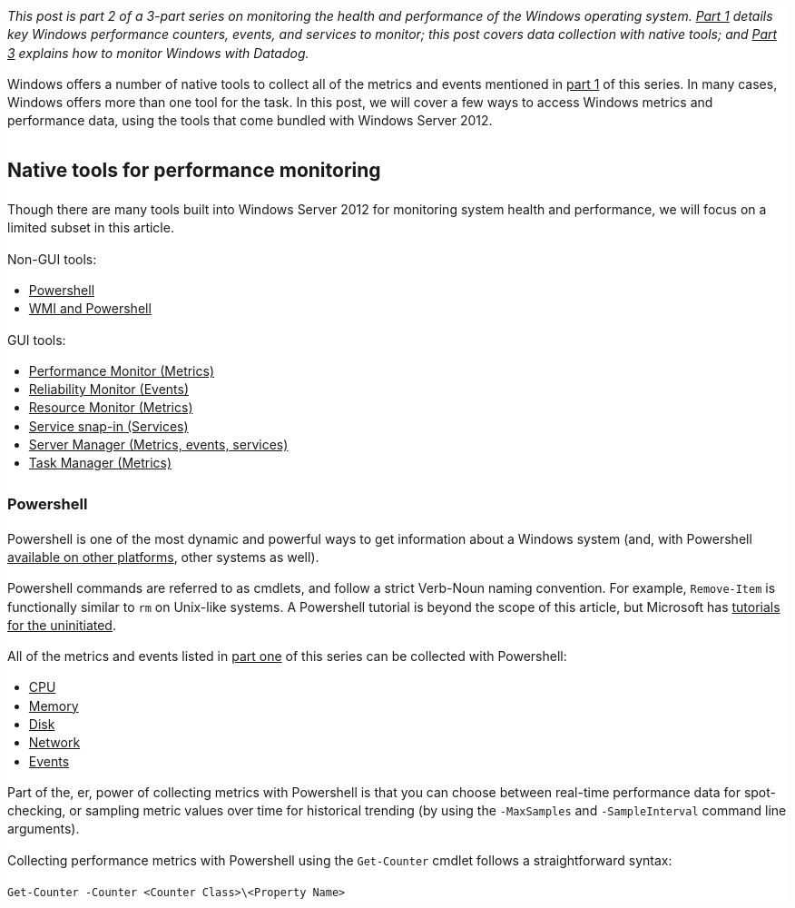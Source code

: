 _This post is part 2 of a 3-part series on monitoring the health and performance of the Windows operating system. [Part 1][part 1] details key Windows performance counters, events, and services to monitor; this post covers data collection with native tools; and [Part 3][part 3] explains how to monitor Windows with Datadog._

Windows offers a number of native tools to collect all of the metrics and events mentioned in [part 1][part 1] of this series. In many cases, Windows offers more than one tool for the task. In this post, we will cover a few ways to access Windows metrics and performance data, using the tools that come bundled with Windows Server 2012.

## Native tools for performance monitoring
Though there are many tools built into Windows Server 2012 for monitoring system health and performance, we will focus on a limited subset in this article.

Non-GUI tools:  

- [Powershell](#Powershell)  
- [WMI and Powershell](#WMI_and_Powershell) 

GUI tools:   

- [Performance Monitor (Metrics)](#performance_monitor)  
- [Reliability Monitor (Events)](#relibility_monitor)  
- [Resource Monitor (Metrics)](#resource_monitor)  
- [Service snap-in (Services)](#rervices_snap)  
- [Server Manager (Metrics, events, services)](#server_manager)  
- [Task Manager (Metrics)](#task_manager) 

<div id="Powershell"></div>

### Powershell
Powershell is one of the most dynamic and powerful ways to get information about a Windows system (and, with Powershell [available on other platforms][powershell-opensource], other systems as well). 

Powershell commands are referred to as cmdlets, and follow a strict Verb-Noun naming convention. For example, `Remove-Item` is functionally similar to `rm` on Unix-like systems. A Powershell tutorial is beyond the scope of this article, but Microsoft has [tutorials for the uninitiated][powershell-tut]. 

All of the metrics and events listed in [part one][part 1] of this series can be collected with Powershell:  

- [CPU](#CPU)
- [Memory](#Memory)
- [Disk](#Disk)
- [Network](#Network)
- [Events](#Events)

Part of the, er, power of collecting metrics with Powershell is that you can choose between real-time performance data for spot-checking, or sampling metric values over time for historical trending (by using the `-MaxSamples` and `-SampleInterval` command line arguments).

Collecting performance metrics with Powershell using the `Get-Counter` cmdlet follows a straightforward syntax: 

	Get-Counter -Counter <Counter Class>\<Property Name> 


[powershell-opensource]: https://azure.microsoft.com/en-us/blog/powershell-is-open-sourced-and-is-available-on-linux/
[powershell-tut]: https://github.com/PowerShell/PowerShell/tree/master/docs/learning-powershell
[DMI]: https://en.wikipedia.org/wiki/Desktop_Management_Interface
[SNMP]: https://en.wikipedia.org/wiki/Simple_Network_Management_Protocol
[service-alert]: https://don08600y3gfm.cloudfront.net/ps3b/blog/images/2016-09-windows-server-2012/2/service-alert.png
[service-depends]: https://don08600y3gfm.cloudfront.net/ps3b/blog/images/2016-09-windows-server-2012/2/service-depends.png
[services-snap]: https://don08600y3gfm.cloudfront.net/ps3b/blog/images/2016-09-windows-server-2012/2/service_snap-in.png
[roles]: https://technet.microsoft.com/en-us/library/hh831669(v=ws.11).aspx
[bpa]: https://don08600y3gfm.cloudfront.net/ps3b/blog/images/2016-09-windows-server-2012/2/bpa.png
[server-manager]: https://don08600y3gfm.cloudfront.net/ps3b/blog/images/2016-09-windows-server-2012/2/server-manager.png
[sysinternals]: https://technet.microsoft.com/en-us/sysinternals/bb842062.aspx?f=255&MSPPError=-2147217396
[dependency-walker]: https://don08600y3gfm.cloudfront.net/ps3b/blog/images/2016-09-windows-server-2012/2/dependency-walker.gif
[perfmon]: https://don08600y3gfm.cloudfront.net/ps3b/blog/images/2016-09-windows-server-2012/2/perfmon.png
[perfmon-add-counters]: https://don08600y3gfm.cloudfront.net/ps3b/blog/images/2016-09-windows-server-2012/2/perfmon-add-counters.png
[perfmon-descript]: https://don08600y3gfm.cloudfront.net/ps3b/blog/images/2016-09-windows-server-2012/2/perfmon-descript.png
[procexp]: https://don08600y3gfm.cloudfront.net/ps3b/blog/images/2016-09-windows-server-2012/2/procexp.png
[procexp-priority]: https://don08600y3gfm.cloudfront.net/ps3b/blog/images/2016-09-windows-server-2012/2/procexp-priority.png
[resourcemon]: https://don08600y3gfm.cloudfront.net/ps3b/blog/images/2016-09-windows-server-2012/2/resource-mon.png
[reliability]: https://don08600y3gfm.cloudfront.net/ps3b/blog/images/2016-09-windows-server-2012/2/reliability-mon-expanded.png
[reliability-check-solution]: https://don08600y3gfm.cloudfront.net/ps3b/blog/images/2016-09-windows-server-2012/2/reliability-check-solution.png
[taskman]: https://don08600y3gfm.cloudfront.net/ps3b/blog/images/2016-09-windows-server-2012/2/taskmanager-noborder.gif
[view-details]: https://don08600y3gfm.cloudfront.net/ps3b/blog/images/2016-09-windows-server-2012/2/view-details.png
[part 1]: https://datadoghq.com/blog/monitoring-windows-server-2012
[part 2]: https://datadoghq.com/blog/collect-windows-server-2012-metrics
[part 3]: https://datadoghq.com/blog/monitoring-windows-server-2012-datadog